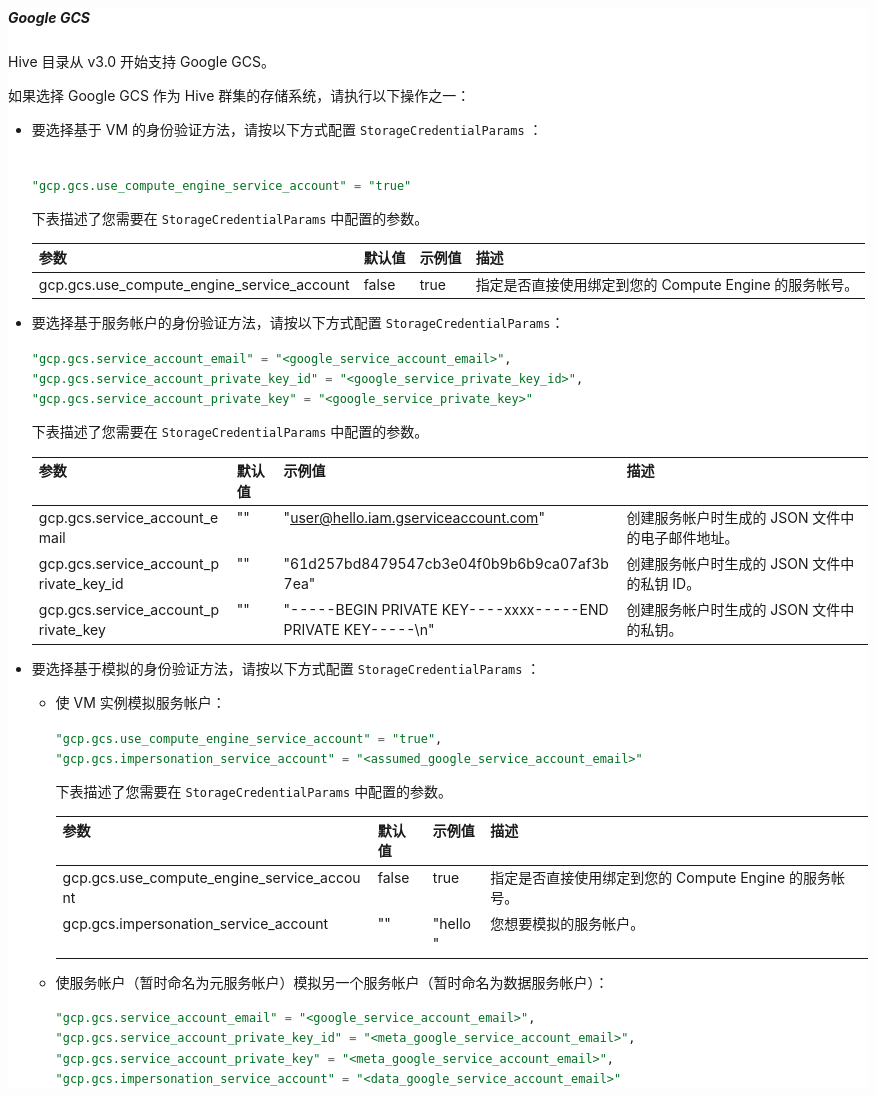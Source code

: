 ##### Google GCS

Hive 目录从 v3.0 开始支持 Google GCS。

如果选择 Google GCS 作为 Hive 群集的存储系统，请执行以下操作之一：

- 要选择基于 VM 的身份验证方法，请按以下方式配置 `StorageCredentialParams` ：

  ```SQL

  "gcp.gcs.use_compute_engine_service_account" = "true"
  ```

  下表描述了您需要在 `StorageCredentialParams` 中配置的参数。

  | **参数**                              | **默认值** | **示例值** | **描述**                                              |
  | ------------------------------------------ | ----------------- | --------------------- | ------------------------------------------------------------ |
  | gcp.gcs.use_compute_engine_service_account | false             | true                  | 指定是否直接使用绑定到您的 Compute Engine 的服务帐号。 |

- 要选择基于服务帐户的身份验证方法，请按以下方式配置 `StorageCredentialParams`：

  ```SQL
  "gcp.gcs.service_account_email" = "<google_service_account_email>",
  "gcp.gcs.service_account_private_key_id" = "<google_service_private_key_id>",
  "gcp.gcs.service_account_private_key" = "<google_service_private_key>"
  ```

  下表描述了您需要在 `StorageCredentialParams` 中配置的参数。

  | **参数**                          | **默认值** | **示例值**                                        | **描述**                                              |
  | -------------------------------------- | ----------------- | ------------------------------------------------------------ | ------------------------------------------------------------ |
  | gcp.gcs.service_account_email          | ""                | "[user@hello.iam.gserviceaccount.com](mailto:user@hello.iam.gserviceaccount.com)" | 创建服务帐户时生成的 JSON 文件中的电子邮件地址。 |
  | gcp.gcs.service_account_private_key_id | ""                | "61d257bd8479547cb3e04f0b9b6b9ca07af3b7ea"                   | 创建服务帐户时生成的 JSON 文件中的私钥 ID。 |
  | gcp.gcs.service_account_private_key    | ""                | "-----BEGIN PRIVATE KEY----xxxx-----END PRIVATE KEY-----\n"  | 创建服务帐户时生成的 JSON 文件中的私钥。 |

- 要选择基于模拟的身份验证方法，请按以下方式配置 `StorageCredentialParams` ：

  - 使 VM 实例模拟服务帐户：
  
    ```SQL
    "gcp.gcs.use_compute_engine_service_account" = "true",
    "gcp.gcs.impersonation_service_account" = "<assumed_google_service_account_email>"
    ```

    下表描述了您需要在 `StorageCredentialParams` 中配置的参数。

    | **参数**                              | **默认值** | **示例值** | **描述**                                              |
    | ------------------------------------------ | ----------------- | --------------------- | ------------------------------------------------------------ |
    | gcp.gcs.use_compute_engine_service_account | false             | true                  | 指定是否直接使用绑定到您的 Compute Engine 的服务帐号。 |
    | gcp.gcs.impersonation_service_account      | ""                | "hello"               | 您想要模拟的服务帐户。            |

  - 使服务帐户（暂时命名为元服务帐户）模拟另一个服务帐户（暂时命名为数据服务帐户）：

    ```SQL
    "gcp.gcs.service_account_email" = "<google_service_account_email>",
    "gcp.gcs.service_account_private_key_id" = "<meta_google_service_account_email>",
    "gcp.gcs.service_account_private_key" = "<meta_google_service_account_email>",
    "gcp.gcs.impersonation_service_account" = "<data_google_service_account_email>"
    ```
